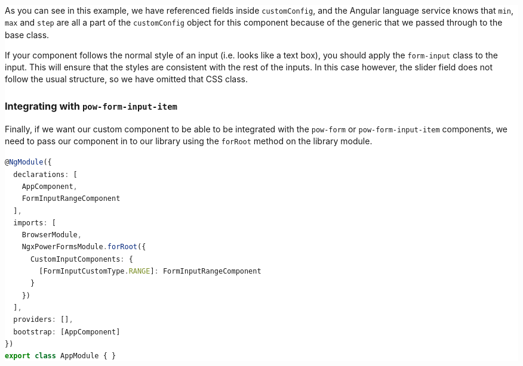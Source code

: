 As you can see in this example, we have referenced fields inside `customConfig`, and the Angular language service knows that `min`, `max` and `step` are all a part of the `customConfig` object for this component because of the generic that we passed through to the base class.

If your component follows the normal style of an input (i.e. looks like a text box), you should apply the `form-input` class to the input. This will ensure that the styles are consistent with the rest of the inputs. In this case however, the slider field does not follow the usual structure, so we have omitted that CSS class.

### Integrating with `pow-form-input-item`

Finally, if we want our custom component to be able to be integrated with the `pow-form` or `pow-form-input-item` components, we need to pass our component in to our library using the `forRoot` method on the library module.

```ts
@NgModule({
  declarations: [
    AppComponent,
    FormInputRangeComponent
  ],
  imports: [
    BrowserModule,
    NgxPowerFormsModule.forRoot({
      CustomInputComponents: {
        [FormInputCustomType.RANGE]: FormInputRangeComponent
      }
    })
  ],
  providers: [],
  bootstrap: [AppComponent]
})
export class AppModule { }
```